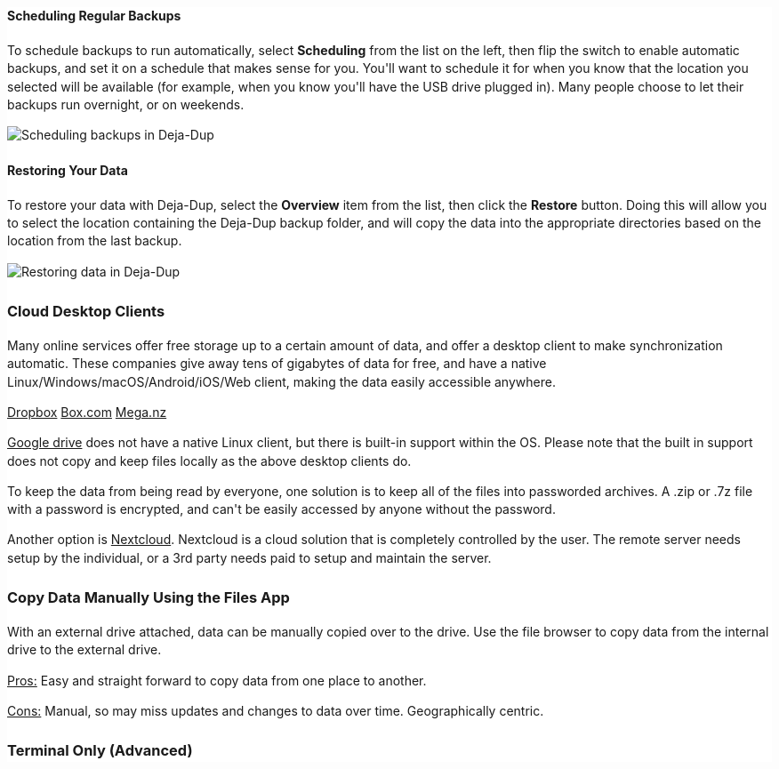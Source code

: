 #### Scheduling Regular Backups

To schedule backups to run automatically, select **Scheduling** from the list on the left, then flip the switch to enable automatic backups, and set it on a schedule that makes sense for you. You'll want to schedule it for when you know that the location you selected will be available (for example, when you know you'll have the USB drive plugged in). Many people choose to let their backups run overnight, or on weekends.

![Scheduling backups in Deja-Dup](/images/backup/deja-scheduling.png)

#### Restoring Your Data

To restore your data with Deja-Dup, select the **Overview** item from the list, then click the **Restore** button. Doing this will allow you to select the location containing the Deja-Dup backup folder, and will copy the data into the appropriate directories based on the location from the last backup.

![Restoring data in Deja-Dup](/images/backup/deja-overview.png)

### Cloud Desktop Clients

Many online services offer free storage up to a certain amount of data, and offer a desktop client to make synchronization automatic. These companies give away tens of gigabytes of data for free, and have a native Linux/Windows/macOS/Android/iOS/Web client, making the data easily accessible anywhere.

[Dropbox](https://www.dropbox.com)
[Box.com](https://www.box.com)
[Mega.nz](https://www.mega.nz)

[Google drive](https://drive.google.com) does not have a native Linux client, but there is built-in support within the OS. Please note that the built in support does not copy and keep files locally as the above desktop clients do.

To keep the data from being read by everyone, one solution is to keep all of the files into passworded archives. A .zip or .7z file with a password is encrypted, and can't be easily accessed by anyone without the password.

Another option is [Nextcloud](https://nextcloud.com/). Nextcloud is a cloud solution that is completely controlled by the user. The remote server needs setup by the individual, or a 3rd party needs paid to setup and maintain the server.

### Copy Data Manually Using the Files App

With an external drive attached, data can be manually copied over to the drive. Use the file browser to copy data from the internal drive to the external drive.

<u>Pros:</u>
Easy and straight forward to copy data from one place to another.

<u>Cons:</u>
Manual, so may miss updates and changes to data over time. Geographically centric.


### Terminal Only (Advanced)
